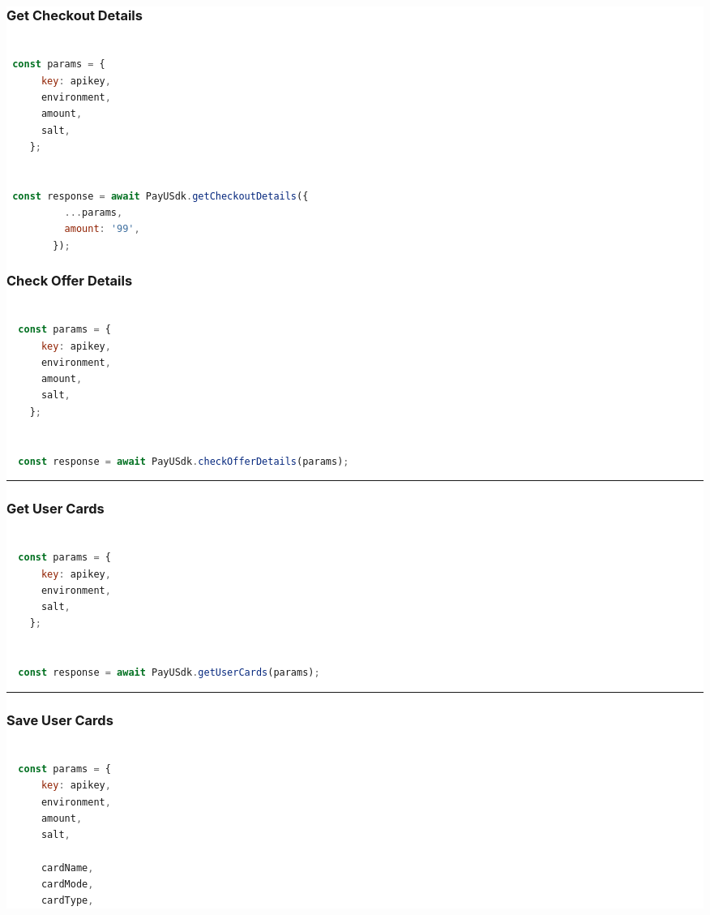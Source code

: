 
### Get Checkout Details
```javascript

 const params = {
      key: apikey,
      environment,
      amount,
      salt,
    };


 const response = await PayUSdk.getCheckoutDetails({
          ...params,
          amount: '99',
        });

```



### Check Offer Details
```javascript

  const params = {
      key: apikey,
      environment,
      amount,
      salt,
    };


  const response = await PayUSdk.checkOfferDetails(params);

```

---
### Get User Cards
```javascript

  const params = {
      key: apikey,
      environment,
      salt,
    };


  const response = await PayUSdk.getUserCards(params);

```

---
### Save User Cards
```javascript

  const params = {
      key: apikey,
      environment,
      amount,
      salt,

      cardName,
      cardMode,
      cardType,
```